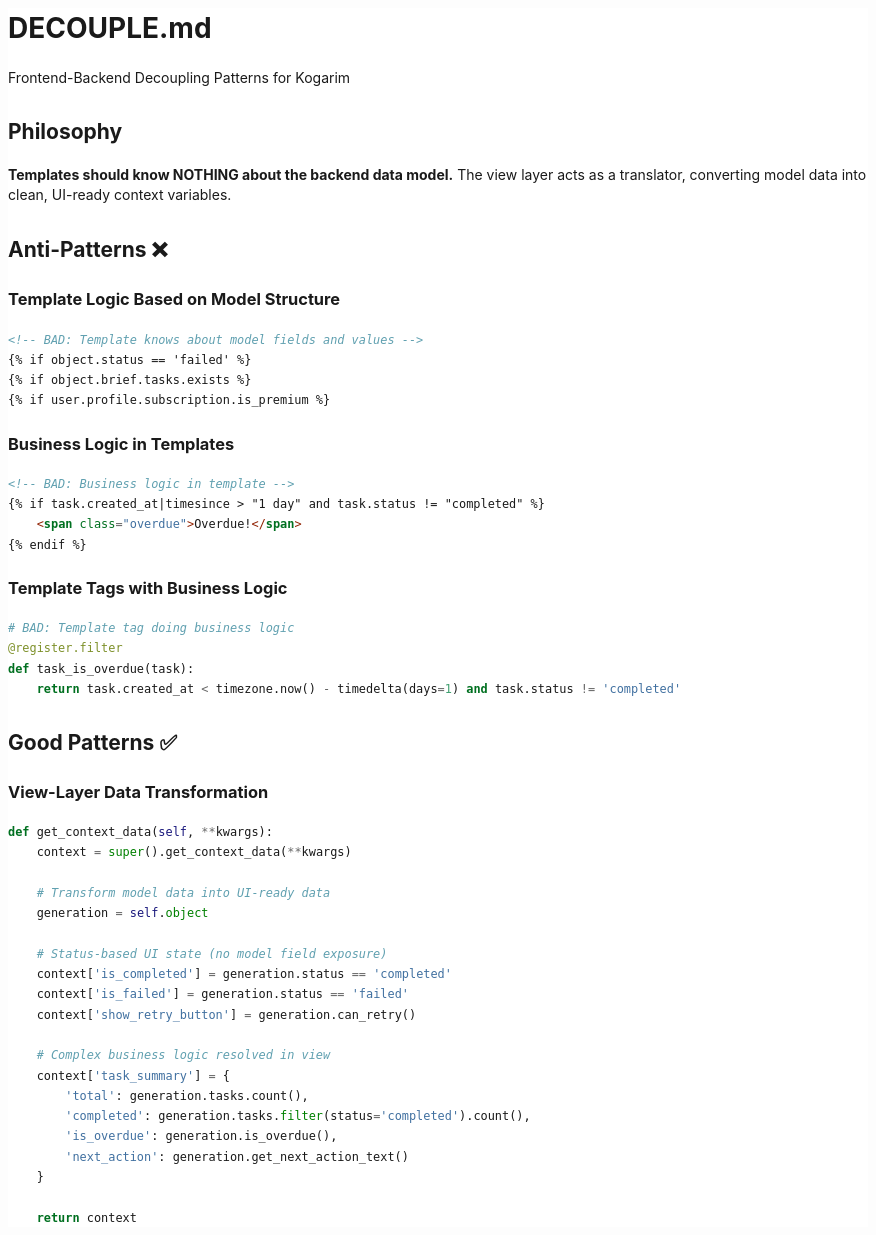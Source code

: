 # DECOUPLE.md

Frontend-Backend Decoupling Patterns for Kogarim

## Philosophy

**Templates should know NOTHING about the backend data model.** The view layer acts as a translator, converting model data into clean, UI-ready context variables.

## Anti-Patterns ❌

### Template Logic Based on Model Structure
```html
<!-- BAD: Template knows about model fields and values -->
{% if object.status == 'failed' %}
{% if object.brief.tasks.exists %}
{% if user.profile.subscription.is_premium %}
```

### Business Logic in Templates  
```html
<!-- BAD: Business logic in template -->
{% if task.created_at|timesince > "1 day" and task.status != "completed" %}
    <span class="overdue">Overdue!</span>
{% endif %}
```

### Template Tags with Business Logic
```python
# BAD: Template tag doing business logic
@register.filter
def task_is_overdue(task):
    return task.created_at < timezone.now() - timedelta(days=1) and task.status != 'completed'
```

## Good Patterns ✅

### View-Layer Data Transformation
```python
def get_context_data(self, **kwargs):
    context = super().get_context_data(**kwargs)
    
    # Transform model data into UI-ready data
    generation = self.object
    
    # Status-based UI state (no model field exposure)
    context['is_completed'] = generation.status == 'completed'
    context['is_failed'] = generation.status == 'failed'
    context['show_retry_button'] = generation.can_retry()
    
    # Complex business logic resolved in view
    context['task_summary'] = {
        'total': generation.tasks.count(),
        'completed': generation.tasks.filter(status='completed').count(),
        'is_overdue': generation.is_overdue(),
        'next_action': generation.get_next_action_text()
    }
    
    return context
```
